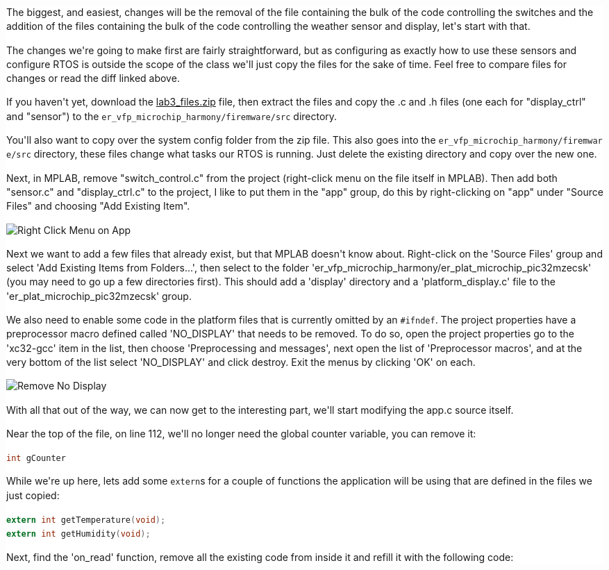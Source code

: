 The biggest, and easiest, changes will be the removal of the file containing the bulk of the code controlling the switches and the addition of the files containing the bulk of the code controlling the weather sensor and display, let's start with that.

The changes we're going to make first are fairly straightforward, but as configuring as exactly how to use these sensors and configure RTOS is outside the scope of the class we'll just copy the files for the sake of time. Feel free to compare files for changes or read the diff linked above.

If you haven't yet, download the [lab3_files.zip](../files/lab3_files.zip) file, then extract the files and copy the .c and .h files (one each for "display_ctrl" and "sensor") to the `er_vfp_microchip_harmony/firemware/src` directory.

You'll also want to copy over the system config folder from the zip file. This also goes into the `er_vfp_microchip_harmony/firemware/src` directory, these files change what tasks our RTOS is running. Just delete the existing directory and copy over the new one.

Next, in MPLAB, remove "switch_control.c" from the project (right-click menu on the file itself in MPLAB). Then add both "sensor.c" and "display_ctrl.c" to the project, I like to put them in the "app" group, do this by right-clicking on "app" under "Source Files" and choosing "Add Existing Item".

![Right Click Menu on App](../images/right_click_menu_on_app.png)

Next we want to add a few files that already exist, but that MPLAB doesn't know about. Right-click on the 'Source Files' group and select 'Add Existing Items from Folders...', then select to the folder 'er_vfp_microchip_harmony/er_plat_microchip_pic32mzecsk' (you may need to go up a few directories first). This should add a 'display' directory and a 'platform_display.c' file to the 'er_plat_microchip_pic32mzecsk' group.

We also need to enable some code in the platform files that is currently omitted by an `#ifndef`. The project properties have a preprocessor macro defined called 'NO_DISPLAY' that needs to be removed. To do so, open the project properties go to the 'xc32-gcc' item in the list, then choose 'Preprocessing and messages', next open the list of 'Preprocessor macros', and at the very bottom of the list select 'NO_DISPLAY' and click destroy. Exit the menus by clicking 'OK' on each.

![Remove No Display](../images/remove_no_display.png)

With all that out of the way, we can now get to the interesting part, we'll start modifying the app.c source itself.

Near the top of the file, on line 112, we'll no longer need the global counter variable, you can remove it:

```c
int gCounter
```

While we're up here, lets add some `extern`s for a couple of functions the application will be using that are defined in the files we just copied:

```c
extern int getTemperature(void);
extern int getHumidity(void);
```

Next, find the 'on_read' function, remove all the existing code from inside it and refill it with the following code:
